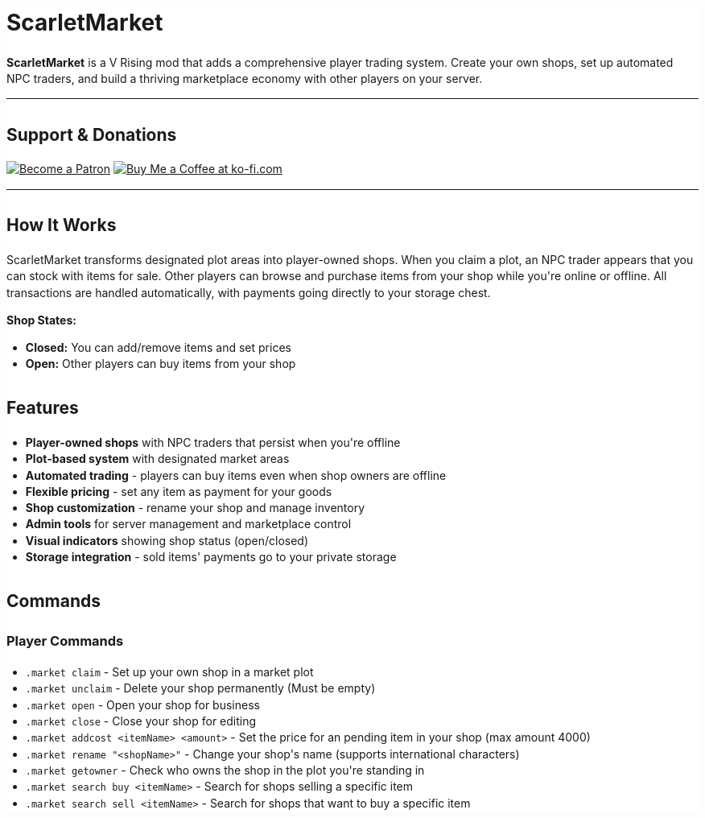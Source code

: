 # ScarletMarket

**ScarletMarket** is a V Rising mod that adds a comprehensive player trading system. Create your own shops, set up automated NPC traders, and build a thriving marketplace economy with other players on your server. 

---

## Support & Donations

<a href="https://www.patreon.com/bePatron?u=30093731" data-patreon-widget-type="become-patron-button"><img height='36' style='border:0px;height:36px;' src='https://i.imgur.com/o12xEqi.png' alt='Become a Patron' /></a>  <a href='https://ko-fi.com/F2F21EWEM7' target='_blank'><img height='36' style='border:0px;height:36px;' src='https://storage.ko-fi.com/cdn/kofi6.png?v=6' alt='Buy Me a Coffee at ko-fi.com' /></a>

---

## How It Works

ScarletMarket transforms designated plot areas into player-owned shops. When you claim a plot, an NPC trader appears that you can stock with items for sale. Other players can browse and purchase items from your shop while you're online or offline. All transactions are handled automatically, with payments going directly to your storage chest.

**Shop States:**
- **Closed:** You can add/remove items and set prices
- **Open:** Other players can buy items from your shop

## Features

* **Player-owned shops** with NPC traders that persist when you're offline
* **Plot-based system** with designated market areas
* **Automated trading** - players can buy items even when shop owners are offline
* **Flexible pricing** - set any item as payment for your goods
* **Shop customization** - rename your shop and manage inventory
* **Admin tools** for server management and marketplace control
* **Visual indicators** showing shop status (open/closed)
* **Storage integration** - sold items' payments go to your private storage

## Commands

### Player Commands

* `.market claim` - Set up your own shop in a market plot
* `.market unclaim` - Delete your shop permanently (Must be empty)
* `.market open` - Open your shop for business
* `.market close` - Close your shop for editing
* `.market addcost <itemName> <amount>` - Set the price for an pending item in your shop (max amount 4000)
* `.market rename "<shopName>"` - Change your shop's name (supports international characters)
* `.market getowner` - Check who owns the shop in the plot you're standing in
* `.market search buy <itemName>` - Search for shops selling a specific item
* `.market search sell <itemName>` - Search for shops that want to buy a specific item

